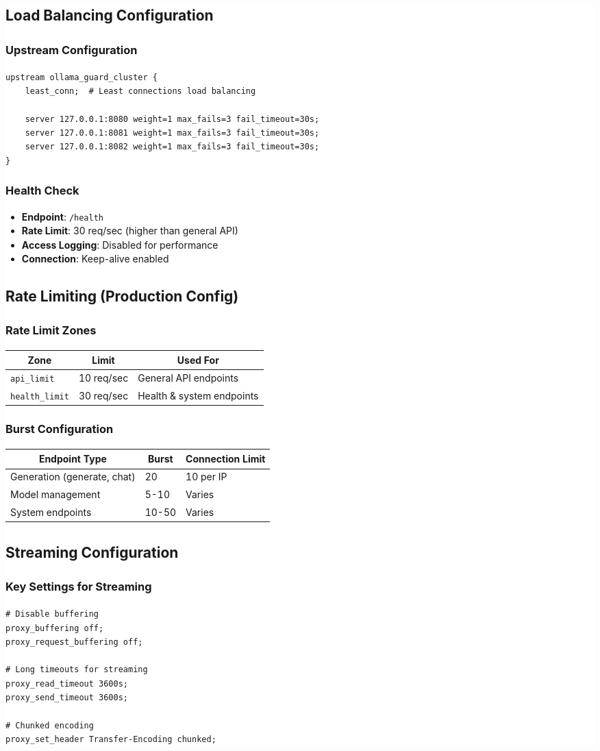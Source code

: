 ## Load Balancing Configuration

### Upstream Configuration
```nginx
upstream ollama_guard_cluster {
    least_conn;  # Least connections load balancing
    
    server 127.0.0.1:8080 weight=1 max_fails=3 fail_timeout=30s;
    server 127.0.0.1:8081 weight=1 max_fails=3 fail_timeout=30s;
    server 127.0.0.1:8082 weight=1 max_fails=3 fail_timeout=30s;
}
```

### Health Check
- **Endpoint**: `/health`
- **Rate Limit**: 30 req/sec (higher than general API)
- **Access Logging**: Disabled for performance
- **Connection**: Keep-alive enabled

## Rate Limiting (Production Config)

### Rate Limit Zones
| Zone | Limit | Used For |
|------|-------|----------|
| `api_limit` | 10 req/sec | General API endpoints |
| `health_limit` | 30 req/sec | Health & system endpoints |

### Burst Configuration
| Endpoint Type | Burst | Connection Limit |
|--------------|-------|------------------|
| Generation (generate, chat) | 20 | 10 per IP |
| Model management | 5-10 | Varies |
| System endpoints | 10-50 | Varies |

## Streaming Configuration

### Key Settings for Streaming
```nginx
# Disable buffering
proxy_buffering off;
proxy_request_buffering off;

# Long timeouts for streaming
proxy_read_timeout 3600s;
proxy_send_timeout 3600s;

# Chunked encoding
proxy_set_header Transfer-Encoding chunked;
```
